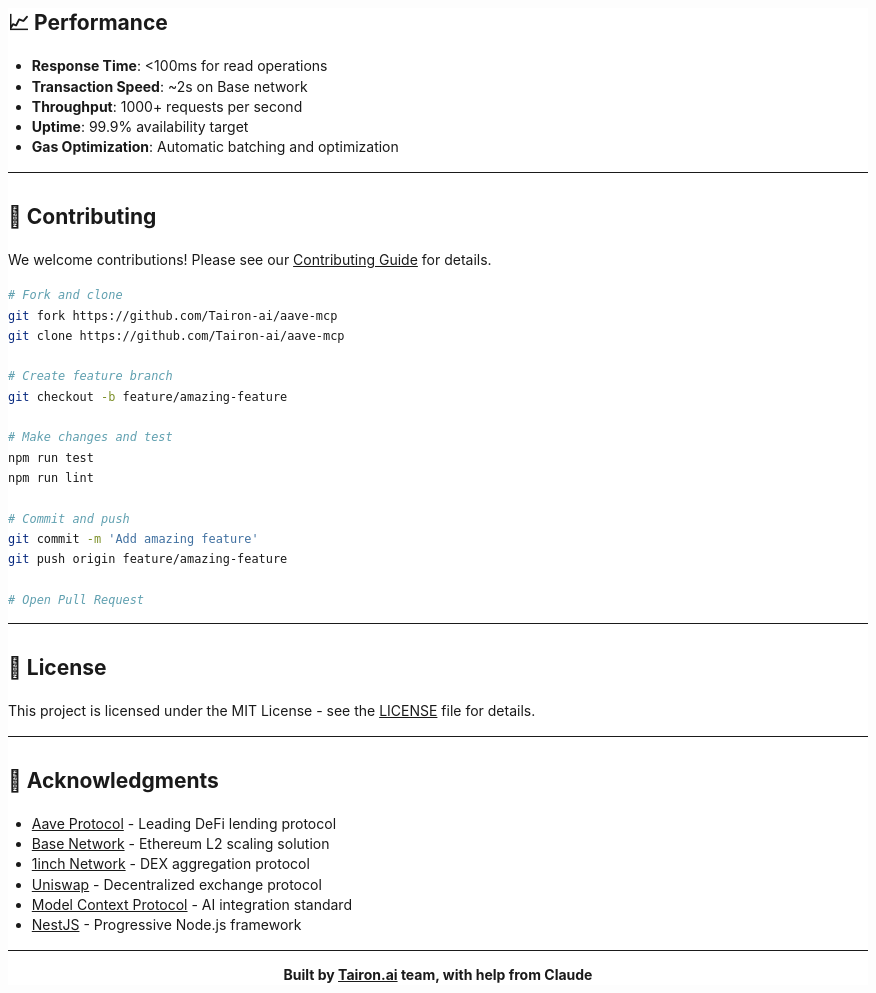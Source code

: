 
## 📈 Performance

- **Response Time**: <100ms for read operations
- **Transaction Speed**: ~2s on Base network
- **Throughput**: 1000+ requests per second
- **Uptime**: 99.9% availability target
- **Gas Optimization**: Automatic batching and optimization

---

## 🤝 Contributing

We welcome contributions! Please see our [Contributing Guide](CONTRIBUTING.md) for details.

```bash
# Fork and clone
git fork https://github.com/Tairon-ai/aave-mcp
git clone https://github.com/Tairon-ai/aave-mcp

# Create feature branch
git checkout -b feature/amazing-feature

# Make changes and test
npm run test
npm run lint

# Commit and push
git commit -m 'Add amazing feature'
git push origin feature/amazing-feature

# Open Pull Request
```

---

## 📄 License

This project is licensed under the MIT License - see the [LICENSE](LICENSE) file for details.

---

## 🙏 Acknowledgments

- [Aave Protocol](https://aave.com) - Leading DeFi lending protocol
- [Base Network](https://base.org) - Ethereum L2 scaling solution
- [1inch Network](https://1inch.io) - DEX aggregation protocol
- [Uniswap](https://uniswap.org) - Decentralized exchange protocol
- [Model Context Protocol](https://modelcontextprotocol.io) - AI integration standard
- [NestJS](https://nestjs.com) - Progressive Node.js framework

---

<div align="center">

**Built by [Tairon.ai](https://tairon.ai) team, with help from Claude**

</div>

